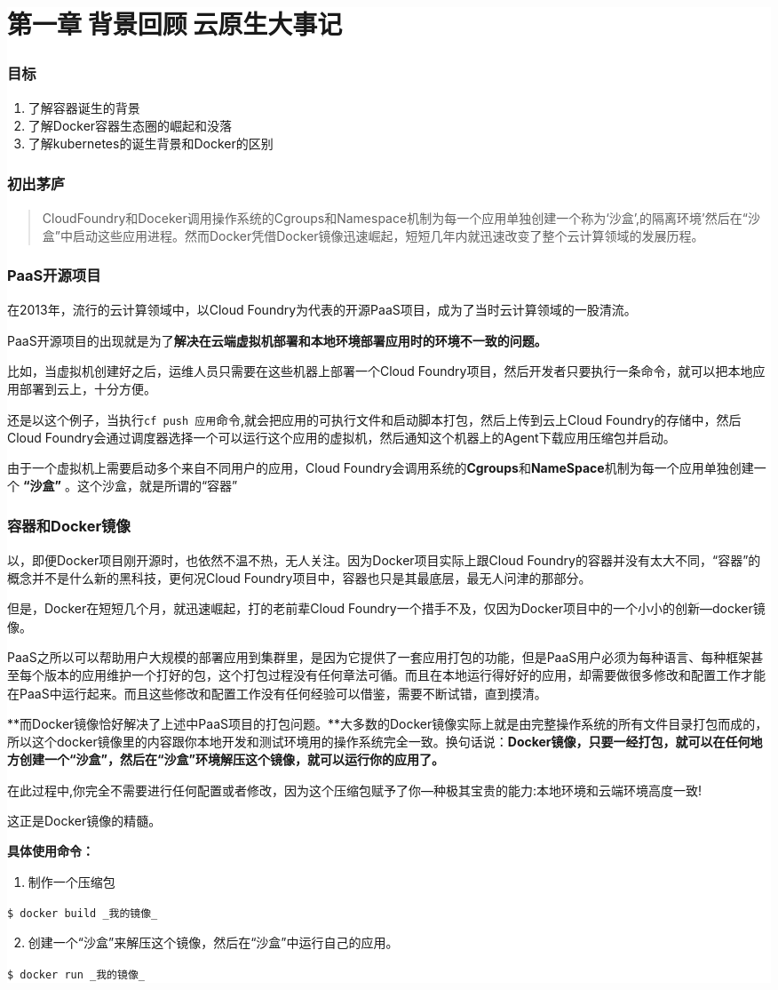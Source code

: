 # 第一章 背景回顾 云原生大事记

### 目标

1. 了解容器诞生的背景
2. 了解Docker容器生态圈的崛起和没落
3. 了解kubernetes的诞生背景和Docker的区别

### 初出茅庐

> CloudFoundry和Doceker调用操作系统的Cgroups和Namespace机制为每一个应用单独创建一个称为‘沙盒’,的隔离环境’然后在“沙盒”中启动这些应用进程。然而Docker凭借Docker镜像迅速崛起，短短几年内就迅速改变了整个云计算领域的发展历程。

### PaaS开源项目

在2013年，流行的云计算领域中，以Cloud Foundry为代表的开源PaaS项目，成为了当时云计算领域的一股清流。

PaaS开源项目的出现就是为了**解决在云端虚拟机部署和本地环境部署应用时的环境不一致的问题。**

比如，当虚拟机创建好之后，运维人员只需要在这些机器上部署一个Cloud Foundry项目，然后开发者只要执行一条命令，就可以把本地应用部署到云上，十分方便。

还是以这个例子，当执行`cf push 应用`命令,就会把应用的可执行文件和启动脚本打包，然后上传到云上Cloud Foundry的存储中，然后Cloud Foundry会通过调度器选择一个可以运行这个应用的虚拟机，然后通知这个机器上的Agent下载应用压缩包并启动。

由于一个虚拟机上需要启动多个来自不同用户的应用，Cloud Foundry会调用系统的**Cgroups**和**NameSpace**机制为每一个应用单独创建一个 **“沙盒”** 。这个沙盒，就是所谓的“容器”

### 容器和Docker镜像

以，即便Docker项目刚开源时，也依然不温不热，无人关注。因为Docker项目实际上跟Cloud Foundry的容器并没有太大不同，“容器”的概念并不是什么新的黑科技，更何况Cloud Foundry项目中，容器也只是其最底层，最无人问津的那部分。

但是，Docker在短短几个月，就迅速崛起，打的老前辈Cloud Foundry一个措手不及，仅因为Docker项目中的一个小小的创新—docker镜像。

PaaS之所以可以帮助用户大规模的部署应用到集群里，是因为它提供了一套应用打包的功能，但是PaaS用户必须为每种语言、每种框架甚至每个版本的应用维护一个打好的包，这个打包过程没有任何章法可循。而且在本地运行得好好的应用，却需要做很多修改和配置工作才能在PaaS中运行起来。而且这些修改和配置工作没有任何经验可以借鉴，需要不断试错，直到摸清。

**而Docker镜像恰好解决了上述中PaaS项目的打包问题。**大多数的Docker镜像实际上就是由完整操作系统的所有文件目录打包而成的，所以这个docker镜像里的内容跟你本地开发和测试环境用的操作系统完全一致。换句话说：**Docker镜像，只要一经打包，就可以在任何地方创建一个“沙盒”，然后在“沙盒”环境解压这个镜像，就可以运行你的应用了。**

在此过程中,你完全不需要进行任何配置或者修改，因为这个压缩包赋予了你—种极其宝贵的能力:本地环境和云端环境高度一致!

这正是Docker镜像的精髓。

**具体使用命令：**

1. 制作一个压缩包

```
$ docker build _我的镜像_
```

2. 创建一个“沙盒”来解压这个镜像，然后在“沙盒”中运行自己的应用。

```
$ docker run _我的镜像_
```
